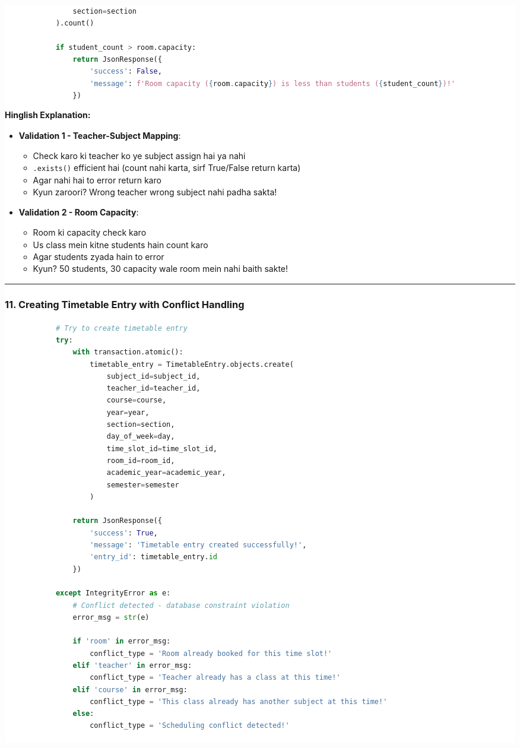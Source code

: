 ```python
                section=section
            ).count()
            
            if student_count > room.capacity:
                return JsonResponse({
                    'success': False,
                    'message': f'Room capacity ({room.capacity}) is less than students ({student_count})!'
                })
```

**Hinglish Explanation:**
- **Validation 1 - Teacher-Subject Mapping**:
  - Check karo ki teacher ko ye subject assign hai ya nahi
  - `.exists()` efficient hai (count nahi karta, sirf True/False return karta)
  - Agar nahi hai to error return karo
  - Kyun zaroori? Wrong teacher wrong subject nahi padha sakta!

- **Validation 2 - Room Capacity**:
  - Room ki capacity check karo
  - Us class mein kitne students hain count karo
  - Agar students zyada hain to error
  - Kyun? 50 students, 30 capacity wale room mein nahi baith sakte!

---

### 11. Creating Timetable Entry with Conflict Handling

```python
            # Try to create timetable entry
            try:
                with transaction.atomic():
                    timetable_entry = TimetableEntry.objects.create(
                        subject_id=subject_id,
                        teacher_id=teacher_id,
                        course=course,
                        year=year,
                        section=section,
                        day_of_week=day,
                        time_slot_id=time_slot_id,
                        room_id=room_id,
                        academic_year=academic_year,
                        semester=semester
                    )
                
                return JsonResponse({
                    'success': True,
                    'message': 'Timetable entry created successfully!',
                    'entry_id': timetable_entry.id
                })
            
            except IntegrityError as e:
                # Conflict detected - database constraint violation
                error_msg = str(e)
                
                if 'room' in error_msg:
                    conflict_type = 'Room already booked for this time slot!'
                elif 'teacher' in error_msg:
                    conflict_type = 'Teacher already has a class at this time!'
                elif 'course' in error_msg:
                    conflict_type = 'This class already has another subject at this time!'
                else:
                    conflict_type = 'Scheduling conflict detected!'
                
```